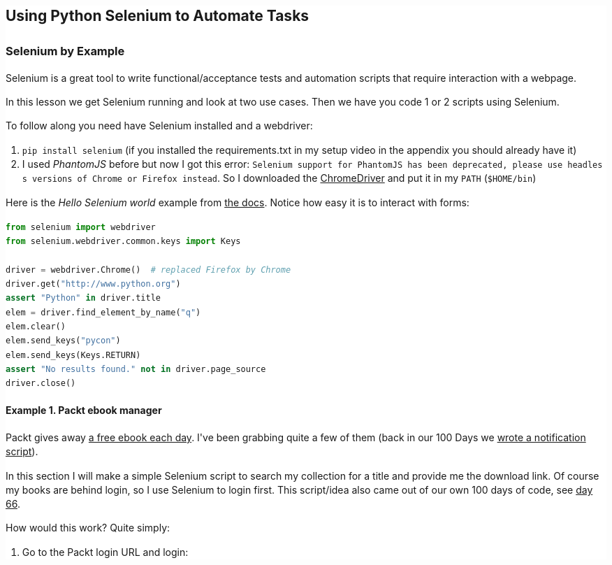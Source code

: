 ## Using Python Selenium to Automate Tasks

### Selenium by Example

Selenium is a great tool to write functional/acceptance tests and automation scripts that require interaction with a webpage. 

In this lesson we get Selenium running and look at two use cases. Then we have you code 1 or 2 scripts using Selenium.

To follow along you need have Selenium installed and a webdriver:

1. `pip install selenium` (if you installed the requirements.txt in my setup video in the appendix you should already have it)
2. I used _PhantomJS_ before but now I got this error: `Selenium support for PhantomJS has been deprecated, please use headless versions of Chrome or Firefox instead`. So I downloaded the [ChromeDriver](https://sites.google.com/a/chromium.org/chromedriver/home) and put it in my `PATH` (`$HOME/bin`)

Here is the _Hello Selenium world_ example from [the docs](http://selenium-python.readthedocs.io/getting-started.html). Notice how easy it is to interact with forms:


```python
from selenium import webdriver
from selenium.webdriver.common.keys import Keys

driver = webdriver.Chrome()  # replaced Firefox by Chrome
driver.get("http://www.python.org")
assert "Python" in driver.title
elem = driver.find_element_by_name("q")
elem.clear()
elem.send_keys("pycon")
elem.send_keys(Keys.RETURN)
assert "No results found." not in driver.page_source
driver.close()
```

#### Example 1. Packt ebook manager

Packt gives away [a free ebook each day](https://www.packtpub.com/packt/offers/free-learning). I've been grabbing quite a few of them (back in our 100 Days we [wrote a notification script](https://github.com/pybites/100DaysOfCode/blob/master/076/packt_notification.py)). 

In this section I will make a simple Selenium script to search my collection for a title and provide me the download link. Of course my books are behind login, so I use Selenium to login first. This script/idea also came out of our own 100 days of code, see [day 66](https://github.com/pybites/100DaysOfCode/blob/master/066/packt.py).

How would this work? Quite simply:

1. Go to the Packt login URL and login: